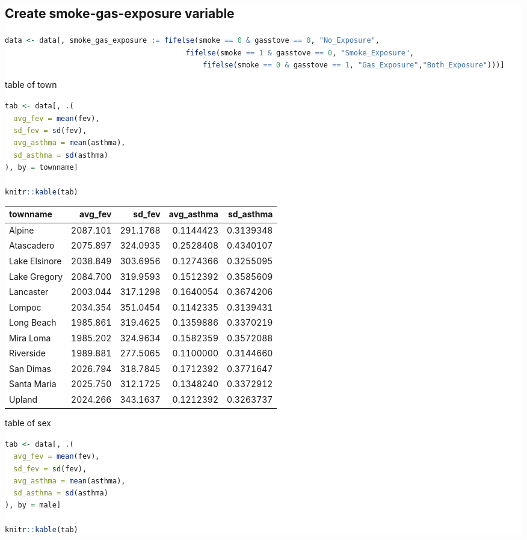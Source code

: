 ## Create smoke-gas-exposure variable

``` r
data <- data[, smoke_gas_exposure := fifelse(smoke == 0 & gasstove == 0, "No_Exposure",
                                          fifelse(smoke == 1 & gasstove == 0, "Smoke_Exposure",
                                              fifelse(smoke == 0 & gasstove == 1, "Gas_Exposure","Both_Exposure")))]
```

table of town

``` r
tab <- data[, .(
  avg_fev = mean(fev),
  sd_fev = sd(fev),
  avg_asthma = mean(asthma),
  sd_asthma = sd(asthma)
), by = townname]

knitr::kable(tab)
```

| townname      | avg\_fev |  sd\_fev | avg\_asthma | sd\_asthma |
| :------------ | -------: | -------: | ----------: | ---------: |
| Alpine        | 2087.101 | 291.1768 |   0.1144423 |  0.3139348 |
| Atascadero    | 2075.897 | 324.0935 |   0.2528408 |  0.4340107 |
| Lake Elsinore | 2038.849 | 303.6956 |   0.1274366 |  0.3255095 |
| Lake Gregory  | 2084.700 | 319.9593 |   0.1512392 |  0.3585609 |
| Lancaster     | 2003.044 | 317.1298 |   0.1640054 |  0.3674206 |
| Lompoc        | 2034.354 | 351.0454 |   0.1142335 |  0.3139431 |
| Long Beach    | 1985.861 | 319.4625 |   0.1359886 |  0.3370219 |
| Mira Loma     | 1985.202 | 324.9634 |   0.1582359 |  0.3572088 |
| Riverside     | 1989.881 | 277.5065 |   0.1100000 |  0.3144660 |
| San Dimas     | 2026.794 | 318.7845 |   0.1712392 |  0.3771647 |
| Santa Maria   | 2025.750 | 312.1725 |   0.1348240 |  0.3372912 |
| Upland        | 2024.266 | 343.1637 |   0.1212392 |  0.3263737 |

table of sex

``` r
tab <- data[, .(
  avg_fev = mean(fev),
  sd_fev = sd(fev),
  avg_asthma = mean(asthma),
  sd_asthma = sd(asthma)
), by = male]

knitr::kable(tab)
```
